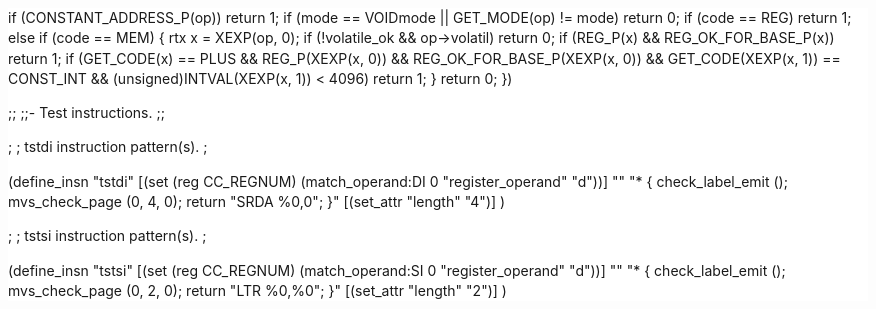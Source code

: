  if (CONSTANT_ADDRESS_P(op))
    return 1;
  if (mode == VOIDmode || GET_MODE(op) != mode)
    return 0;
  if (code == REG)
    return 1;
  else if (code == MEM)
  {
    rtx x = XEXP(op, 0);
    if (!volatile_ok && op->volatil)
      return 0;
    if (REG_P(x) && REG_OK_FOR_BASE_P(x))
      return 1;
    if (GET_CODE(x) == PLUS && REG_P(XEXP(x, 0)) && REG_OK_FOR_BASE_P(XEXP(x, 0)) && GET_CODE(XEXP(x, 1)) == CONST_INT && (unsigned)INTVAL(XEXP(x, 1)) < 4096)
      return 1;
  }
  return 0;
})

;;
;;- Test instructions.
;;

;
; tstdi instruction pattern(s).
;

(define_insn "tstdi"
  [(set (reg CC_REGNUM)
	(match_operand:DI 0 "register_operand" "d"))]
  ""
  "*
{
  check_label_emit ();
  mvs_check_page (0, 4, 0);
  return \"SRDA	%0,0\";
}"
   [(set_attr "length" "4")]
)

;
; tstsi instruction pattern(s).
;

(define_insn "tstsi"
  [(set (reg CC_REGNUM)
	(match_operand:SI 0 "register_operand" "d"))]
  ""
  "*
{
  check_label_emit ();
  mvs_check_page (0, 2, 0);
  return \"LTR	%0,%0\";
}"
   [(set_attr "length" "2")]
)
